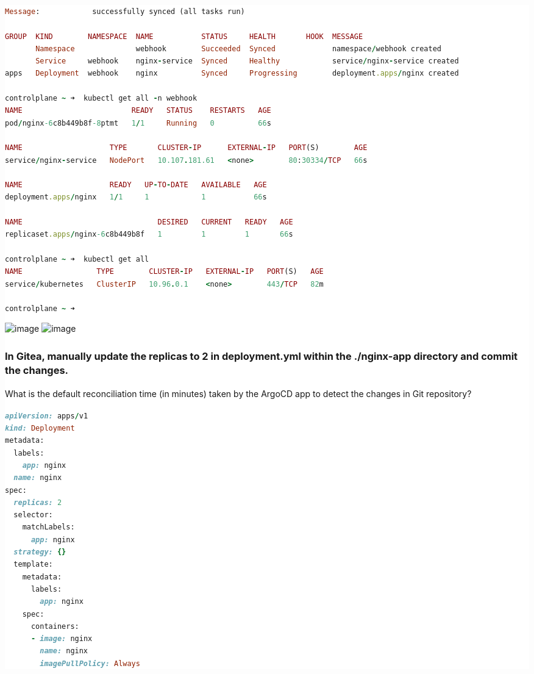 ```ruby
Message:            successfully synced (all tasks run)

GROUP  KIND        NAMESPACE  NAME           STATUS     HEALTH       HOOK  MESSAGE
       Namespace              webhook        Succeeded  Synced             namespace/webhook created
       Service     webhook    nginx-service  Synced     Healthy            service/nginx-service created
apps   Deployment  webhook    nginx          Synced     Progressing        deployment.apps/nginx created

controlplane ~ ➜  kubectl get all -n webhook 
NAME                         READY   STATUS    RESTARTS   AGE
pod/nginx-6c8b449b8f-8ptmt   1/1     Running   0          66s

NAME                    TYPE       CLUSTER-IP      EXTERNAL-IP   PORT(S)        AGE
service/nginx-service   NodePort   10.107.181.61   <none>        80:30334/TCP   66s

NAME                    READY   UP-TO-DATE   AVAILABLE   AGE
deployment.apps/nginx   1/1     1            1           66s

NAME                               DESIRED   CURRENT   READY   AGE
replicaset.apps/nginx-6c8b449b8f   1         1         1       66s

controlplane ~ ➜  kubectl get all
NAME                 TYPE        CLUSTER-IP   EXTERNAL-IP   PORT(S)   AGE
service/kubernetes   ClusterIP   10.96.0.1    <none>        443/TCP   82m

controlplane ~ ➜  
```

![image](https://github.com/Althaf-official/AgroCD/assets/105126131/729706a6-7e82-4044-a39b-b3ea780ef8b6)
![image](https://github.com/Althaf-official/AgroCD/assets/105126131/fc42c2e1-80ba-4d12-93ad-70422d5572dd)


### In Gitea, manually update the replicas to 2 in deployment.yml within the ./nginx-app directory and commit the changes.


What is the default reconciliation time (in minutes) taken by the ArgoCD app to detect the changes in Git repository?

```ruby
apiVersion: apps/v1
kind: Deployment
metadata:
  labels:
    app: nginx
  name: nginx
spec:
  replicas: 2
  selector:
    matchLabels:
      app: nginx
  strategy: {}
  template:
    metadata:
      labels:
        app: nginx
    spec:
      containers:
      - image: nginx
        name: nginx
        imagePullPolicy: Always
```